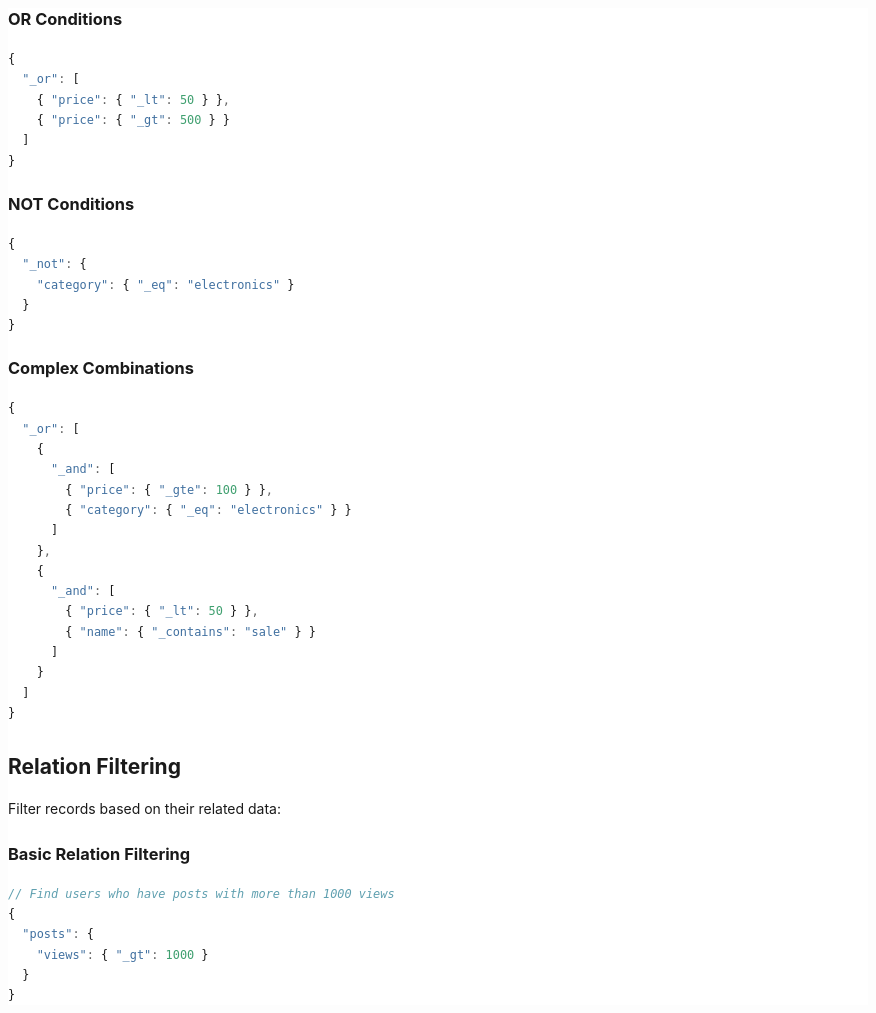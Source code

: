 ### OR Conditions
```javascript
{
  "_or": [
    { "price": { "_lt": 50 } },
    { "price": { "_gt": 500 } }
  ]
}
```

### NOT Conditions
```javascript
{
  "_not": {
    "category": { "_eq": "electronics" }
  }
}
```

### Complex Combinations
```javascript
{
  "_or": [
    {
      "_and": [
        { "price": { "_gte": 100 } },
        { "category": { "_eq": "electronics" } }
      ]
    },
    {
      "_and": [
        { "price": { "_lt": 50 } },
        { "name": { "_contains": "sale" } }
      ]
    }
  ]
}
```

## Relation Filtering

Filter records based on their related data:

### Basic Relation Filtering
```javascript
// Find users who have posts with more than 1000 views
{
  "posts": {
    "views": { "_gt": 1000 }
  }
}
```
